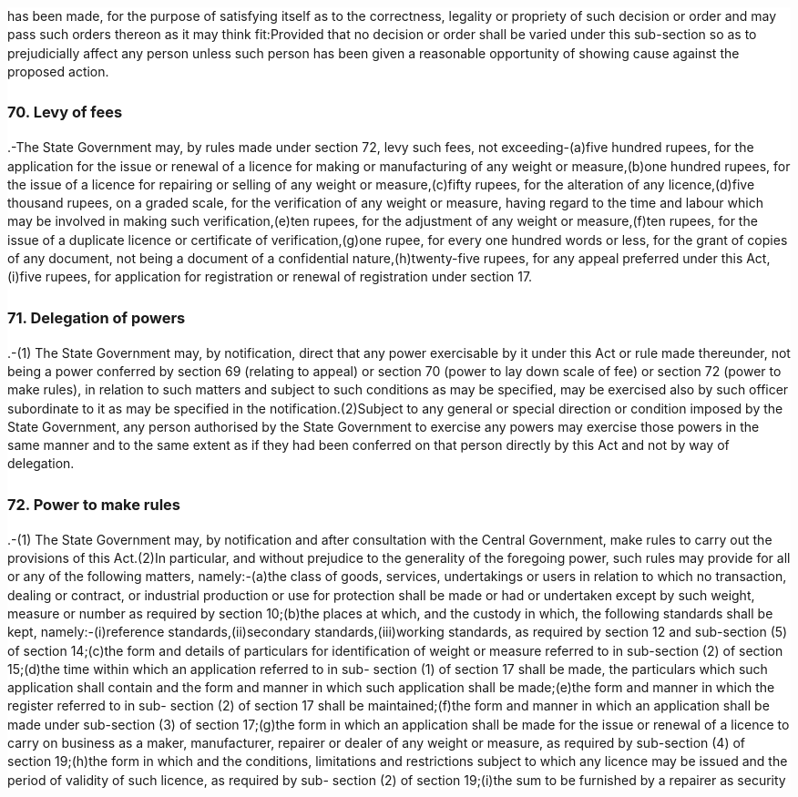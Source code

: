 has been made, for the purpose of satisfying itself as to the correctness,
legality or propriety of such decision or order and may pass such orders
thereon as it may think fit:Provided that no decision or order shall be varied
under this sub-section so as to prejudicially affect any person unless such
person has been given a reasonable opportunity of showing cause against the
proposed action.

### 70. Levy of fees

.-The State Government may, by rules made under section 72, levy such fees,
not exceeding-(a)five hundred rupees, for the application for the issue or
renewal of a licence for making or manufacturing of any weight or
measure,(b)one hundred rupees, for the issue of a licence for repairing or
selling of any weight or measure,(c)fifty rupees, for the alteration of any
licence,(d)five thousand rupees, on a graded scale, for the verification of
any weight or measure, having regard to the time and labour which may be
involved in making such verification,(e)ten rupees, for the adjustment of any
weight or measure,(f)ten rupees, for the issue of a duplicate licence or
certificate of verification,(g)one rupee, for every one hundred words or less,
for the grant of copies of any document, not being a document of a
confidential nature,(h)twenty-five rupees, for any appeal preferred under this
Act,(i)five rupees, for application for registration or renewal of
registration under section 17.

### 71. Delegation of powers

.-(1) The State Government may, by notification, direct that any power
exercisable by it under this Act or rule made thereunder, not being a power
conferred by section 69 (relating to appeal) or section 70 (power to lay down
scale of fee) or section 72 (power to make rules), in relation to such matters
and subject to such conditions as may be specified, may be exercised also by
such officer subordinate to it as may be specified in the
notification.(2)Subject to any general or special direction or condition
imposed by the State Government, any person authorised by the State Government
to exercise any powers may exercise those powers in the same manner and to the
same extent as if they had been conferred on that person directly by this Act
and not by way of delegation.

### 72. Power to make rules

.-(1) The State Government may, by notification and after consultation with
the Central Government, make rules to carry out the provisions of this
Act.(2)In particular, and without prejudice to the generality of the foregoing
power, such rules may provide for all or any of the following matters,
namely:-(a)the class of goods, services, undertakings or users in relation to
which no transaction, dealing or contract, or industrial production or use for
protection shall be made or had or undertaken except by such weight, measure
or number as required by section 10;(b)the places at which, and the custody in
which, the following standards shall be kept, namely:-(i)reference
standards,(ii)secondary standards,(iii)working standards, as required by
section 12 and sub-section (5) of section 14;(c)the form and details of
particulars for identification of weight or measure referred to in sub-section
(2) of section 15;(d)the time within which an application referred to in sub-
section (1) of section 17 shall be made, the particulars which such
application shall contain and the form and manner in which such application
shall be made;(e)the form and manner in which the register referred to in sub-
section (2) of section 17 shall be maintained;(f)the form and manner in which
an application shall be made under sub-section (3) of section 17;(g)the form
in which an application shall be made for the issue or renewal of a licence to
carry on business as a maker, manufacturer, repairer or dealer of any weight
or measure, as required by sub-section (4) of section 19;(h)the form in which
and the conditions, limitations and restrictions subject to which any licence
may be issued and the period of validity of such licence, as required by sub-
section (2) of section 19;(i)the sum to be furnished by a repairer as security
